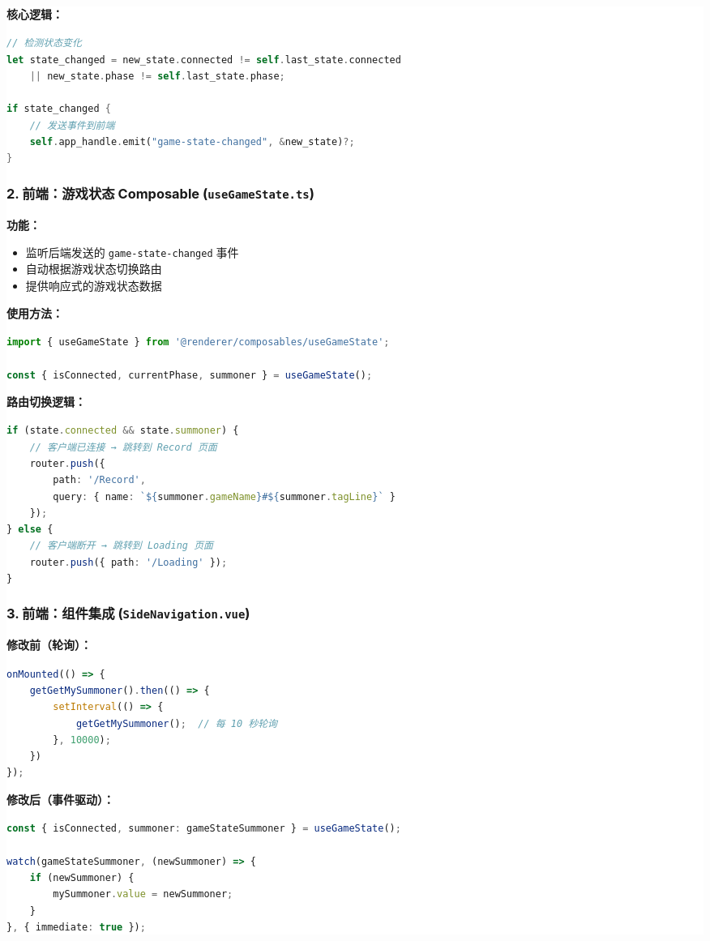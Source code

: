 **核心逻辑：**
```rust
// 检测状态变化
let state_changed = new_state.connected != self.last_state.connected
    || new_state.phase != self.last_state.phase;

if state_changed {
    // 发送事件到前端
    self.app_handle.emit("game-state-changed", &new_state)?;
}
```

### 2. 前端：游戏状态 Composable (`useGameState.ts`)

**功能：**
- 监听后端发送的 `game-state-changed` 事件
- 自动根据游戏状态切换路由
- 提供响应式的游戏状态数据

**使用方法：**
```typescript
import { useGameState } from '@renderer/composables/useGameState';

const { isConnected, currentPhase, summoner } = useGameState();
```

**路由切换逻辑：**
```typescript
if (state.connected && state.summoner) {
    // 客户端已连接 → 跳转到 Record 页面
    router.push({
        path: '/Record',
        query: { name: `${summoner.gameName}#${summoner.tagLine}` }
    });
} else {
    // 客户端断开 → 跳转到 Loading 页面
    router.push({ path: '/Loading' });
}
```

### 3. 前端：组件集成 (`SideNavigation.vue`)

**修改前（轮询）：**
```typescript
onMounted(() => {
    getGetMySummoner().then(() => {
        setInterval(() => {
            getGetMySummoner();  // 每 10 秒轮询
        }, 10000);
    })
});
```

**修改后（事件驱动）：**
```typescript
const { isConnected, summoner: gameStateSummoner } = useGameState();

watch(gameStateSummoner, (newSummoner) => {
    if (newSummoner) {
        mySummoner.value = newSummoner;
    }
}, { immediate: true });
```

